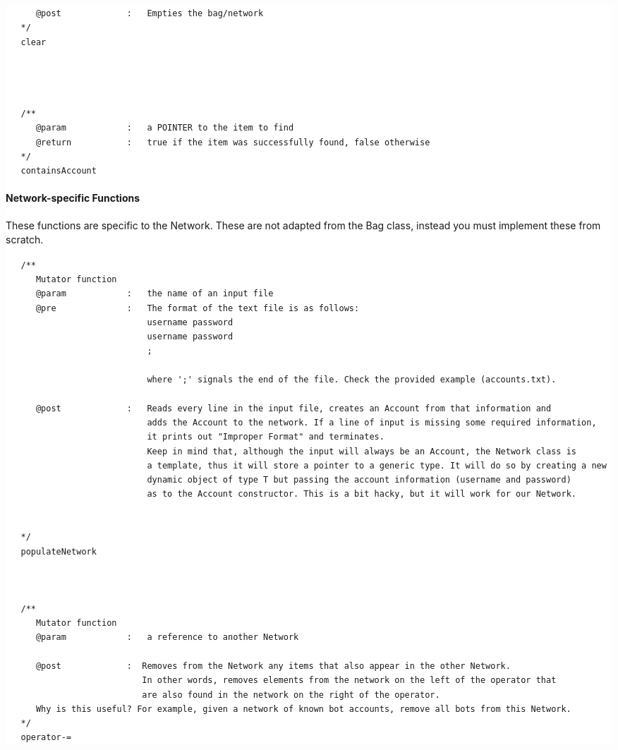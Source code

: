 ```
      @post             :   Empties the bag/network
   */
   clear




   /**
      @param            :   a POINTER to the item to find
      @return           :   true if the item was successfully found, false otherwise
   */
   containsAccount

```

#### Network-specific Functions
These functions are specific to the Network. These are not adapted from the Bag class, instead you must implement these from scratch.

```
   /**
      Mutator function
      @param            :   the name of an input file
      @pre              :   The format of the text file is as follows:
                            username password
                            username password
                            ;

                            where ';' signals the end of the file. Check the provided example (accounts.txt).

      @post             :   Reads every line in the input file, creates an Account from that information and
                            adds the Account to the network. If a line of input is missing some required information,
                            it prints out "Improper Format" and terminates.
                            Keep in mind that, although the input will always be an Account, the Network class is
                            a template, thus it will store a pointer to a generic type. It will do so by creating a new
                            dynamic object of type T but passing the account information (username and password)
                            as to the Account constructor. This is a bit hacky, but it will work for our Network.


   */
   populateNetwork



   /**
      Mutator function
      @param            :   a reference to another Network

      @post             :  Removes from the Network any items that also appear in the other Network.
                           In other words, removes elements from the network on the left of the operator that
                           are also found in the network on the right of the operator.
      Why is this useful? For example, given a network of known bot accounts, remove all bots from this Network.
   */
   operator-=
```